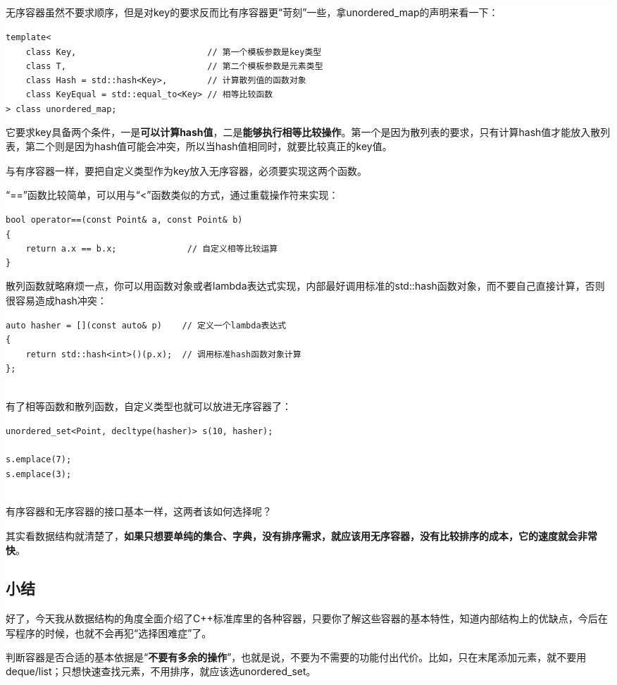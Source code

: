 无序容器虽然不要求顺序，但是对key的要求反而比有序容器更“苛刻”一些，拿unordered\_map的声明来看一下：

```
template<
    class Key,                          // 第一个模板参数是key类型
    class T,                            // 第二个模板参数是元素类型
    class Hash = std::hash<Key>,        // 计算散列值的函数对象
    class KeyEqual = std::equal_to<Key> // 相等比较函数
> class unordered_map; 

```

它要求key具备两个条件，一是**可以计算hash值**，二是**能够执行相等比较操作**。第一个是因为散列表的要求，只有计算hash值才能放入散列表，第二个则是因为hash值可能会冲突，所以当hash值相同时，就要比较真正的key值。

与有序容器一样，要把自定义类型作为key放入无序容器，必须要实现这两个函数。

“==”函数比较简单，可以用与“<”函数类似的方式，通过重载操作符来实现：

```
bool operator==(const Point& a, const Point& b)
{
    return a.x == b.x;              // 自定义相等比较运算
}

```

散列函数就略麻烦一点，你可以用函数对象或者lambda表达式实现，内部最好调用标准的std::hash函数对象，而不要自己直接计算，否则很容易造成hash冲突：

```
auto hasher = [](const auto& p)    // 定义一个lambda表达式
{
    return std::hash<int>()(p.x);  // 调用标准hash函数对象计算
};


```

有了相等函数和散列函数，自定义类型也就可以放进无序容器了：

```
unordered_set<Point, decltype(hasher)> s(10, hasher);

s.emplace(7);
s.emplace(3);


```

有序容器和无序容器的接口基本一样，这两者该如何选择呢？

其实看数据结构就清楚了，**如果只想要单纯的集合、字典，没有排序需求，就应该用无序容器，没有比较排序的成本，它的速度就会非常快**。

## 小结

好了，今天我从数据结构的角度全面介绍了C++标准库里的各种容器，只要你了解这些容器的基本特性，知道内部结构上的优缺点，今后在写程序的时候，也就不会再犯“选择困难症”了。

判断容器是否合适的基本依据是“**不要有多余的操作**”，也就是说，不要为不需要的功能付出代价。比如，只在末尾添加元素，就不要用deque/list；只想快速查找元素，不用排序，就应该选unordered\_set。

